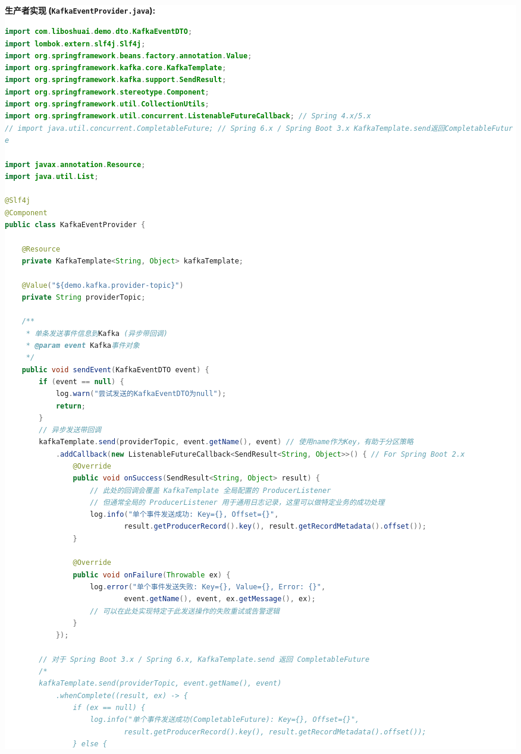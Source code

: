 **生产者实现 (`KafkaEventProvider.java`):**

```java
import com.liboshuai.demo.dto.KafkaEventDTO;
import lombok.extern.slf4j.Slf4j;
import org.springframework.beans.factory.annotation.Value;
import org.springframework.kafka.core.KafkaTemplate;
import org.springframework.kafka.support.SendResult;
import org.springframework.stereotype.Component;
import org.springframework.util.CollectionUtils;
import org.springframework.util.concurrent.ListenableFutureCallback; // Spring 4.x/5.x
// import java.util.concurrent.CompletableFuture; // Spring 6.x / Spring Boot 3.x KafkaTemplate.send返回CompletableFuture

import javax.annotation.Resource;
import java.util.List;

@Slf4j
@Component
public class KafkaEventProvider {

    @Resource
    private KafkaTemplate<String, Object> kafkaTemplate;

    @Value("${demo.kafka.provider-topic}")
    private String providerTopic;

    /**
     * 单条发送事件信息到Kafka (异步带回调)
     * @param event Kafka事件对象
     */
    public void sendEvent(KafkaEventDTO event) {
        if (event == null) {
            log.warn("尝试发送的KafkaEventDTO为null");
            return;
        }
        // 异步发送带回调
        kafkaTemplate.send(providerTopic, event.getName(), event) // 使用name作为Key，有助于分区策略
            .addCallback(new ListenableFutureCallback<SendResult<String, Object>>() { // For Spring Boot 2.x
                @Override
                public void onSuccess(SendResult<String, Object> result) {
                    // 此处的回调会覆盖 KafkaTemplate 全局配置的 ProducerListener
                    // 但通常全局的 ProducerListener 用于通用日志记录，这里可以做特定业务的成功处理
                    log.info("单个事件发送成功: Key={}, Offset={}",
                            result.getProducerRecord().key(), result.getRecordMetadata().offset());
                }

                @Override
                public void onFailure(Throwable ex) {
                    log.error("单个事件发送失败: Key={}, Value={}, Error: {}",
                            event.getName(), event, ex.getMessage(), ex);
                    // 可以在此处实现特定于此发送操作的失败重试或告警逻辑
                }
            });

        // 对于 Spring Boot 3.x / Spring 6.x, KafkaTemplate.send 返回 CompletableFuture
        /*
        kafkaTemplate.send(providerTopic, event.getName(), event)
            .whenComplete((result, ex) -> {
                if (ex == null) {
                    log.info("单个事件发送成功(CompletableFuture): Key={}, Offset={}",
                            result.getProducerRecord().key(), result.getRecordMetadata().offset());
                } else {
```